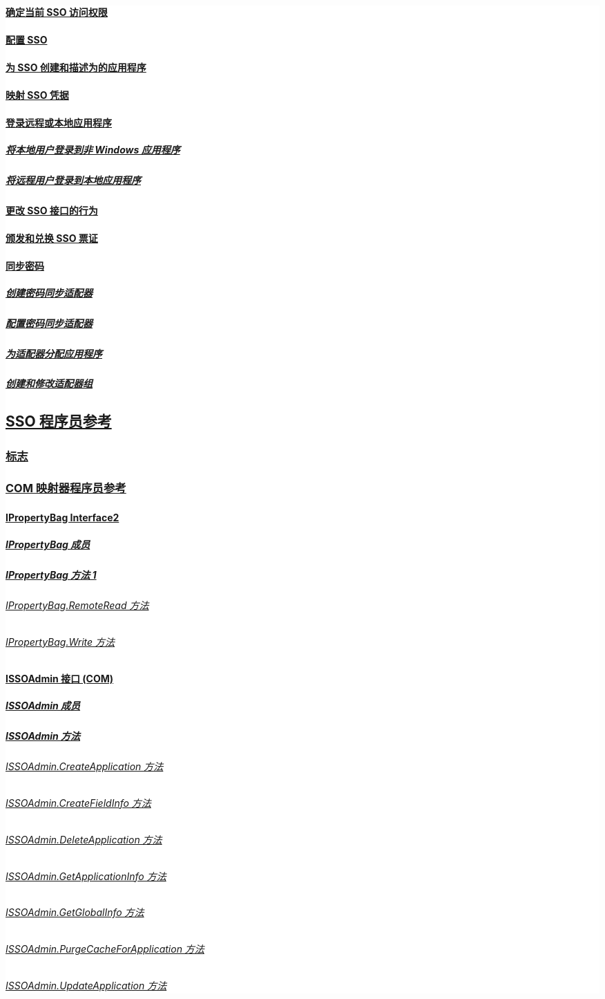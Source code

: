 #### [确定当前 SSO 访问权限](how-to-determine-current-single-sign-on-access.md)
#### [配置 SSO](how-to-configure-single-sign-on.md)
#### [为 SSO 创建和描述为的应用程序](how-to-create-and-describe-an-application-to-single-sign-on.md)
#### [映射 SSO 凭据](how-to-map-single-sign-on-credentials.md)
#### [登录远程或本地应用程序](logging-on-to-a-remote-or-local-application.md)
##### [将本地用户登录到非 Windows 应用程序](how-to-log-a-local-user-on-to-a-non-windows-application.md)
##### [将远程用户登录到本地应用程序](how-to-log-a-remote-user-on-to-a-local-application.md)
#### [更改 SSO 接口的行为](how-to-change-the-behavior-of-a-single-sign-on-interface.md)
#### [颁发和兑换 SSO 票证](issuing-and-redeeming-a-single-sign-on-ticket.md)
#### [同步密码](synchronizing-passwords.md)
##### [创建密码同步适配器](how-to-create-a-password-sync-adapter.md)
##### [配置密码同步适配器](how-to-configure-a-password-sync-adapter.md)
##### [为适配器分配应用程序](how-to-assign-an-application-to-an-adapter.md)
##### [创建和修改适配器组](how-to-create-and-modify-an-adapter-group.md)
## [SSO 程序员参考](enterprise-single-sign-on-programmer-s-reference.md)
### [标志](enterprise-single-sign-on-flags.md)
### [COM 映射器程序员参考](com-mapper-programmer-s-reference.md)
#### [IPropertyBag Interface2](ipropertybag-interface2.md)
##### [IPropertyBag 成员](ipropertybag-members.md)
##### [IPropertyBag 方法 1](ipropertybag-methods1.md)
###### [IPropertyBag.RemoteRead 方法](ipropertybag-remoteread-method.md)
###### [IPropertyBag.Write 方法](ipropertybag-write-method.md)
#### [ISSOAdmin 接口 (COM)](issoadmin-interface-com.md)
##### [ISSOAdmin 成员](issoadmin-members.md)
##### [ISSOAdmin 方法](issoadmin-methods.md)
###### [ISSOAdmin.CreateApplication 方法](issoadmin-createapplication-method.md)
###### [ISSOAdmin.CreateFieldInfo 方法](issoadmin-createfieldinfo-method.md)
###### [ISSOAdmin.DeleteApplication 方法](issoadmin-deleteapplication-method.md)
###### [ISSOAdmin.GetApplicationInfo 方法](issoadmin-getapplicationinfo-method.md)
###### [ISSOAdmin.GetGlobalInfo 方法](issoadmin-getglobalinfo-method.md)
###### [ISSOAdmin.PurgeCacheForApplication 方法](issoadmin-purgecacheforapplication-method.md)
###### [ISSOAdmin.UpdateApplication 方法](issoadmin-updateapplication-method.md)